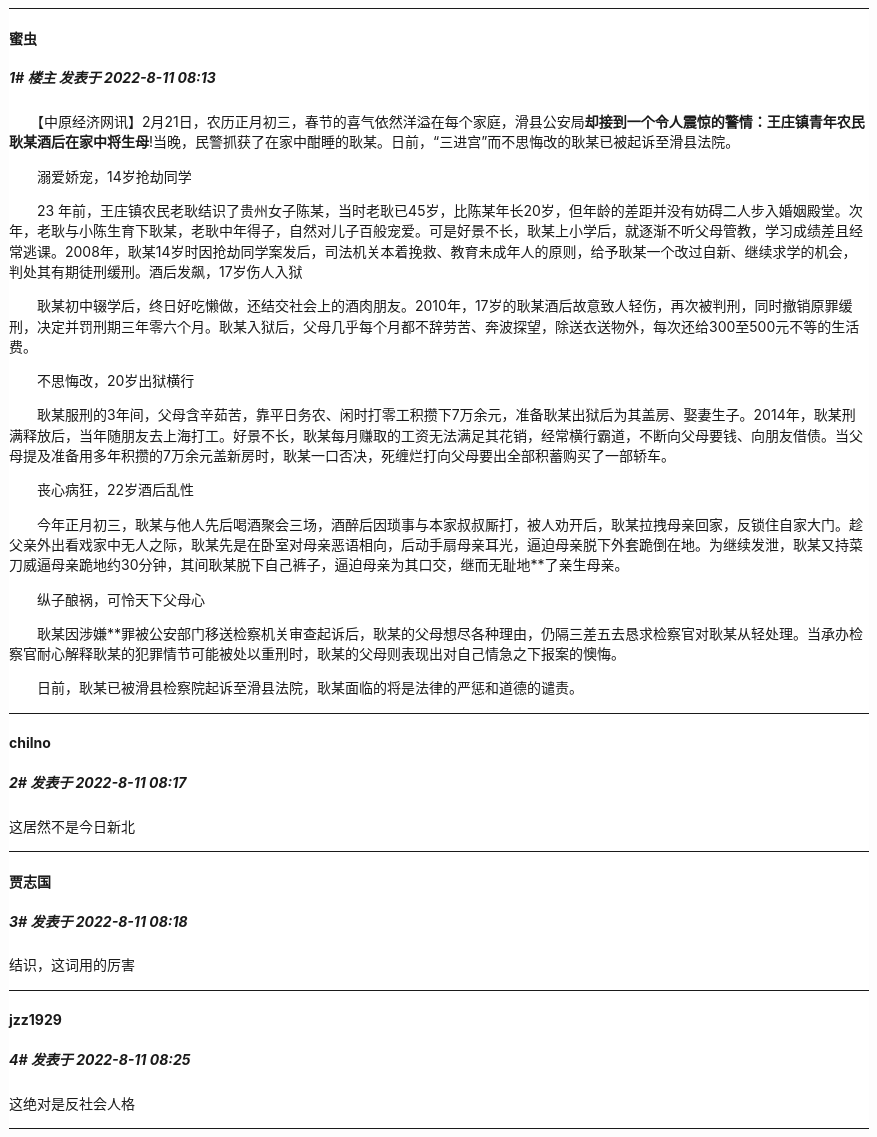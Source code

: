 

*****

####  蜜虫  
##### 1#       楼主       发表于 2022-8-11 08:13

　　【中原经济网讯】2月21日，农历正月初三，春节的喜气依然洋溢在每个家庭，滑县公安局**却接到一个令人震惊的警情：王庄镇青年农民耿某酒后在家中将生母**!当晚，民警抓获了在家中酣睡的耿某。日前，“三进宫”而不思悔改的耿某已被起诉至滑县法院。

　　溺爱娇宠，14岁抢劫同学

　　23 年前，王庄镇农民老耿结识了贵州女子陈某，当时老耿已45岁，比陈某年长20岁，但年龄的差距并没有妨碍二人步入婚姻殿堂。次年，老耿与小陈生育下耿某，老耿中年得子，自然对儿子百般宠爱。可是好景不长，耿某上小学后，就逐渐不听父母管教，学习成绩差且经常逃课。2008年，耿某14岁时因抢劫同学案发后，司法机关本着挽救、教育未成年人的原则，给予耿某一个改过自新、继续求学的机会，判处其有期徒刑缓刑。酒后发飙，17岁伤人入狱

　　耿某初中辍学后，终日好吃懒做，还结交社会上的酒肉朋友。2010年，17岁的耿某酒后故意致人轻伤，再次被判刑，同时撤销原罪缓刑，决定并罚刑期三年零六个月。耿某入狱后，父母几乎每个月都不辞劳苦、奔波探望，除送衣送物外，每次还给300至500元不等的生活费。

　　不思悔改，20岁出狱横行

　　耿某服刑的3年间，父母含辛茹苦，靠平日务农、闲时打零工积攒下7万余元，准备耿某出狱后为其盖房、娶妻生子。2014年，耿某刑满释放后，当年随朋友去上海打工。好景不长，耿某每月赚取的工资无法满足其花销，经常横行霸道，不断向父母要钱、向朋友借债。当父母提及准备用多年积攒的7万余元盖新房时，耿某一口否决，死缠烂打向父母要出全部积蓄购买了一部轿车。

　　丧心病狂，22岁酒后乱性

　　今年正月初三，耿某与他人先后喝酒聚会三场，酒醉后因琐事与本家叔叔厮打，被人劝开后，耿某拉拽母亲回家，反锁住自家大门。趁父亲外出看戏家中无人之际，耿某先是在卧室对母亲恶语相向，后动手扇母亲耳光，逼迫母亲脱下外套跪倒在地。为继续发泄，耿某又持菜刀威逼母亲跪地约30分钟，其间耿某脱下自己裤子，逼迫母亲为其口交，继而无耻地**了亲生母亲。

　　纵子酿祸，可怜天下父母心

　　耿某因涉嫌**罪被公安部门移送检察机关审查起诉后，耿某的父母想尽各种理由，仍隔三差五去恳求检察官对耿某从轻处理。当承办检察官耐心解释耿某的犯罪情节可能被处以重刑时，耿某的父母则表现出对自己情急之下报案的懊悔。

　　日前，耿某已被滑县检察院起诉至滑县法院，耿某面临的将是法律的严惩和道德的谴责。

*****

####  chilno  
##### 2#       发表于 2022-8-11 08:17

这居然不是今日新北

*****

####  贾志国  
##### 3#       发表于 2022-8-11 08:18

结识，这词用的厉害

*****

####  jzz1929  
##### 4#       发表于 2022-8-11 08:25

这绝对是反社会人格

*****
